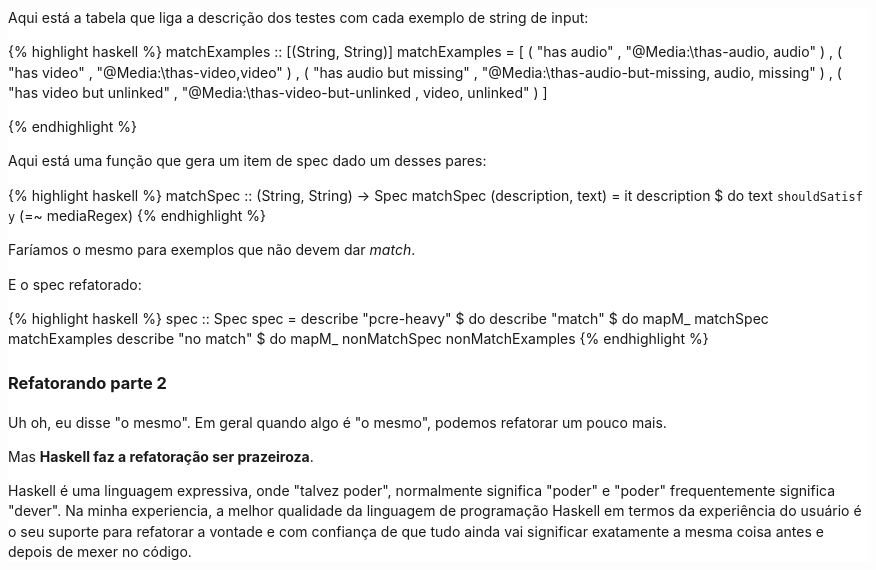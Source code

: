 Aqui está a tabela que liga a descrição dos testes com cada exemplo de string de
input:

{% highlight haskell %}
matchExamples :: [(String, String)]
matchExamples =
  [ ( "has audio"
    , "@Media:\thas-audio,   audio"
    )
  , ( "has video"
    , "@Media:\thas-video,video"
    )
  , ( "has audio but missing"
    , "@Media:\thas-audio-but-missing, audio, missing"
    )
  , ( "has video but unlinked"
    , "@Media:\thas-video-but-unlinked  , video,      unlinked"
    )
  ]

{% endhighlight %}

Aqui está uma função que gera um item de spec dado um desses pares:

{% highlight haskell %}
matchSpec :: (String, String) -> Spec
matchSpec (description, text) =
  it description $ do
    text `shouldSatisfy` (=~ mediaRegex)
{% endhighlight %}

Faríamos o mesmo para exemplos que não devem dar _match_.

E o spec refatorado:

{% highlight haskell %}
spec :: Spec
spec =
  describe "pcre-heavy" $ do
    describe "match" $ do
      mapM_ matchSpec matchExamples
    describe "no match" $ do
      mapM_ nonMatchSpec nonMatchExamples
{% endhighlight %}

### Refatorando parte 2

Uh oh, eu disse "o mesmo". Em geral quando algo é "o mesmo", podemos refatorar
um pouco mais.

Mas **Haskell faz a refatoração ser prazeiroza**.

Haskell é uma linguagem expressiva, onde "talvez poder", normalmente significa
"poder" e "poder" frequentemente significa "dever". Na minha experiencia, a
melhor qualidade da linguagem de programação Haskell em termos da experiência do
usuário é o seu suporte para refatorar a vontade e com confiança de que tudo
ainda vai significar exatamente a mesma coisa antes e depois de mexer no código.
